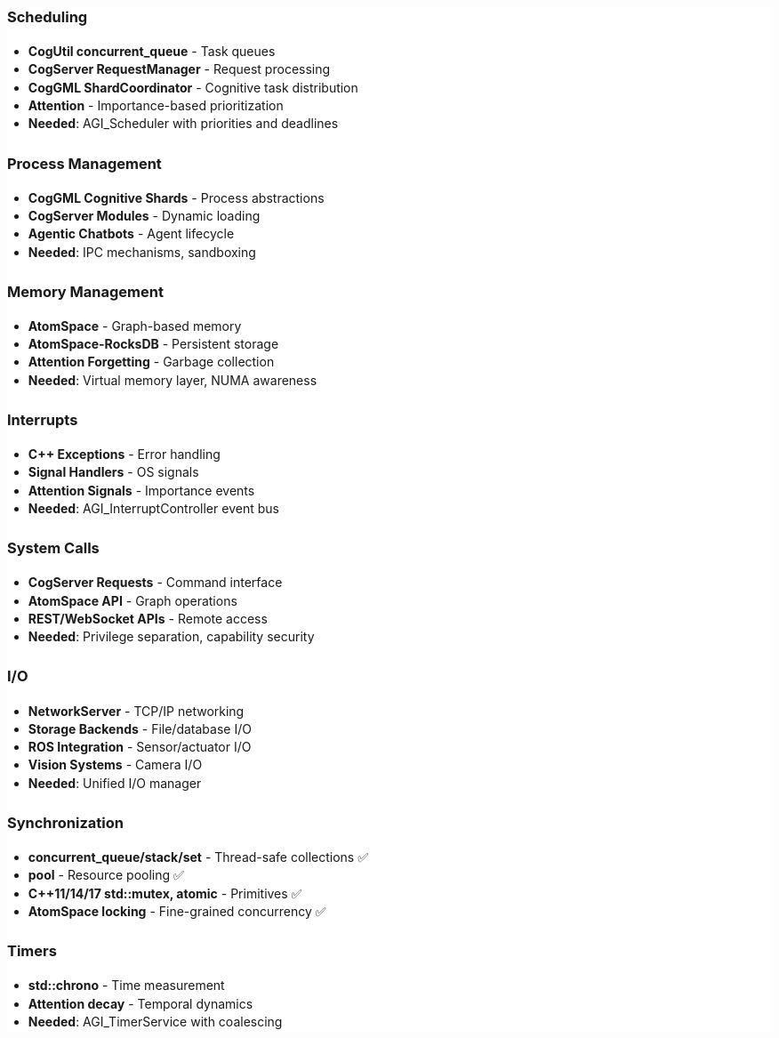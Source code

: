 ### Scheduling
- **CogUtil concurrent_queue** - Task queues
- **CogServer RequestManager** - Request processing
- **CogGML ShardCoordinator** - Cognitive task distribution
- **Attention** - Importance-based prioritization
- **Needed**: AGI_Scheduler with priorities and deadlines

### Process Management
- **CogGML Cognitive Shards** - Process abstractions
- **CogServer Modules** - Dynamic loading
- **Agentic Chatbots** - Agent lifecycle
- **Needed**: IPC mechanisms, sandboxing

### Memory Management
- **AtomSpace** - Graph-based memory
- **AtomSpace-RocksDB** - Persistent storage
- **Attention Forgetting** - Garbage collection
- **Needed**: Virtual memory layer, NUMA awareness

### Interrupts
- **C++ Exceptions** - Error handling
- **Signal Handlers** - OS signals
- **Attention Signals** - Importance events
- **Needed**: AGI_InterruptController event bus

### System Calls
- **CogServer Requests** - Command interface
- **AtomSpace API** - Graph operations
- **REST/WebSocket APIs** - Remote access
- **Needed**: Privilege separation, capability security

### I/O
- **NetworkServer** - TCP/IP networking
- **Storage Backends** - File/database I/O
- **ROS Integration** - Sensor/actuator I/O
- **Vision Systems** - Camera I/O
- **Needed**: Unified I/O manager

### Synchronization
- **concurrent_queue/stack/set** - Thread-safe collections ✅
- **pool** - Resource pooling ✅
- **C++11/14/17 std::mutex, atomic** - Primitives ✅
- **AtomSpace locking** - Fine-grained concurrency ✅

### Timers
- **std::chrono** - Time measurement
- **Attention decay** - Temporal dynamics
- **Needed**: AGI_TimerService with coalescing
